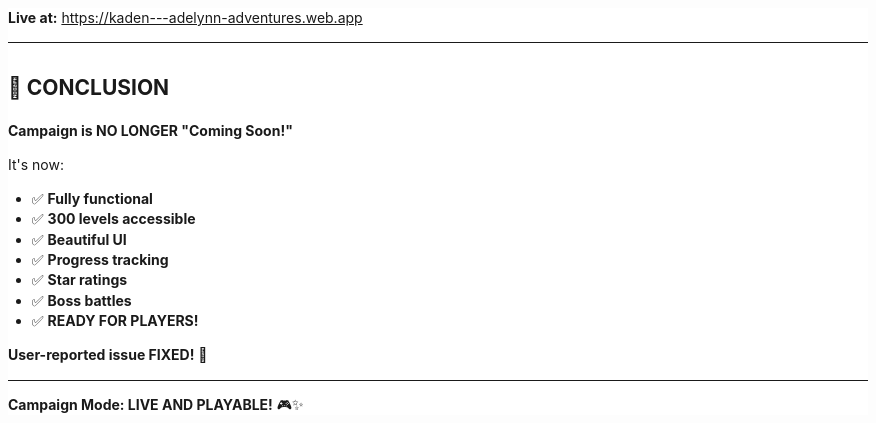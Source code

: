 **Live at:** https://kaden---adelynn-adventures.web.app

---

## 🎉 **CONCLUSION**

**Campaign is NO LONGER "Coming Soon!"**

It's now:
- ✅ **Fully functional**
- ✅ **300 levels accessible**
- ✅ **Beautiful UI**
- ✅ **Progress tracking**
- ✅ **Star ratings**
- ✅ **Boss battles**
- ✅ **READY FOR PLAYERS!**

**User-reported issue FIXED!** 🚀

---

**Campaign Mode: LIVE AND PLAYABLE!** 🎮✨

